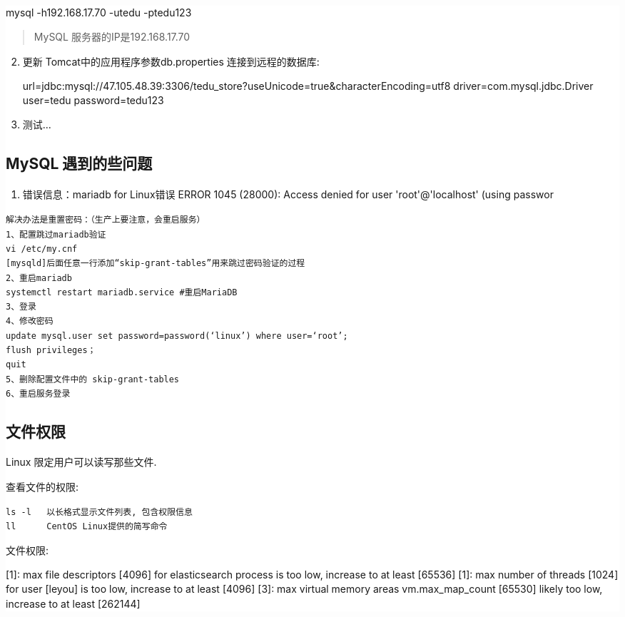    mysql -h192.168.17.70 -utedu -ptedu123

   > MySQL 服务器的IP是192.168.17.70

2. 更新 Tomcat中的应用程序参数db.properties 连接到远程的数据库:

   url=jdbc:mysql://47.105.48.39:3306/tedu_store?useUnicode=true&characterEncoding=utf8
   	driver=com.mysql.jdbc.Driver
   	user=tedu
   	password=tedu123

3. 测试...



## MySQL 遇到的些问题

1. 错误信息：mariadb for Linux错误 ERROR 1045 (28000): Access denied for user 'root'@'localhost' (using passwor

```text
解决办法是重置密码：（生产上要注意，会重启服务）
1、配置跳过mariadb验证
vi /etc/my.cnf
[mysqld]后面任意一行添加“skip-grant-tables”用来跳过密码验证的过程
2、重启mariadb
systemctl restart mariadb.service #重启MariaDB
3、登录
4、修改密码
update mysql.user set password=password(‘linux’) where user=‘root’;
flush privileges；
quit
5、删除配置文件中的 skip-grant-tables
6、重启服务登录	
```



## 文件权限 

Linux 限定用户可以读写那些文件.

查看文件的权限:

	ls -l   以长格式显示文件列表, 包含权限信息
	ll      CentOS Linux提供的简写命令

文件权限:


[1]: max file descriptors [4096] for elasticsearch process is too low, increase to at least [65536]
[1]: max number of threads [1024] for user [leyou] is too low, increase to at least [4096]
[3]: max virtual memory areas vm.max_map_count [65530] likely too low, increase to at least [262144]